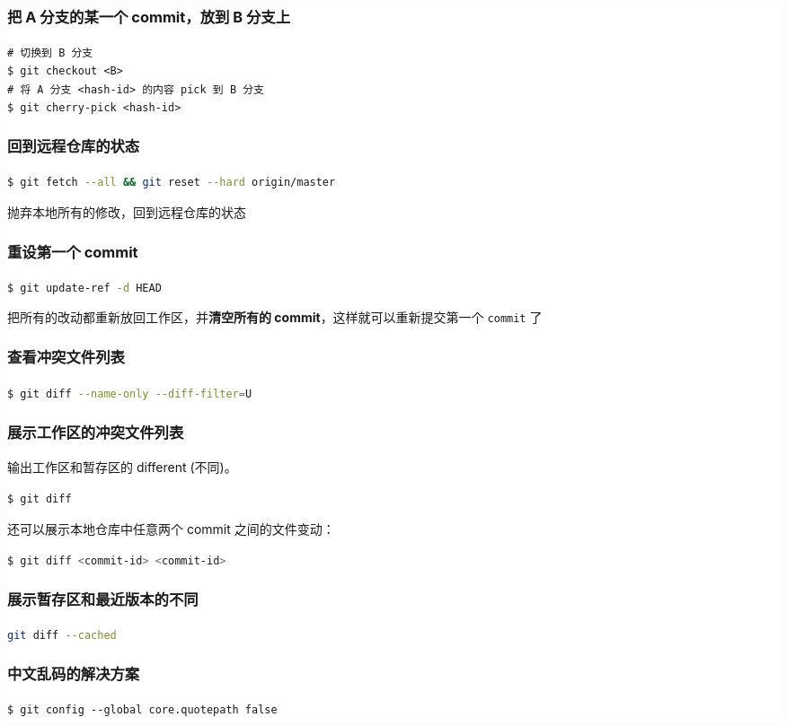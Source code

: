 
### 把 A 分支的某一个 commit，放到 B 分支上

```shell
# 切换到 B 分支
$ git checkout <B>
# 将 A 分支 <hash-id> 的内容 pick 到 B 分支
$ git cherry-pick <hash-id>
```

### 回到远程仓库的状态

```bash
$ git fetch --all && git reset --hard origin/master
```


抛弃本地所有的修改，回到远程仓库的状态

### 重设第一个 commit

```bash
$ git update-ref -d HEAD
```

把所有的改动都重新放回工作区，并**清空所有的 commit**，这样就可以重新提交第一个 `commit` 了

### 查看冲突文件列表

```bash
$ git diff --name-only --diff-filter=U
```

### 展示工作区的冲突文件列表


输出工作区和暂存区的 different (不同)。

```bash
$ git diff
```

还可以展示本地仓库中任意两个 commit 之间的文件变动：

```bash
$ git diff <commit-id> <commit-id>
```

### 展示暂存区和最近版本的不同

```bash
git diff --cached
```

### 中文乱码的解决方案

```shell
$ git config --global core.quotepath false
```
